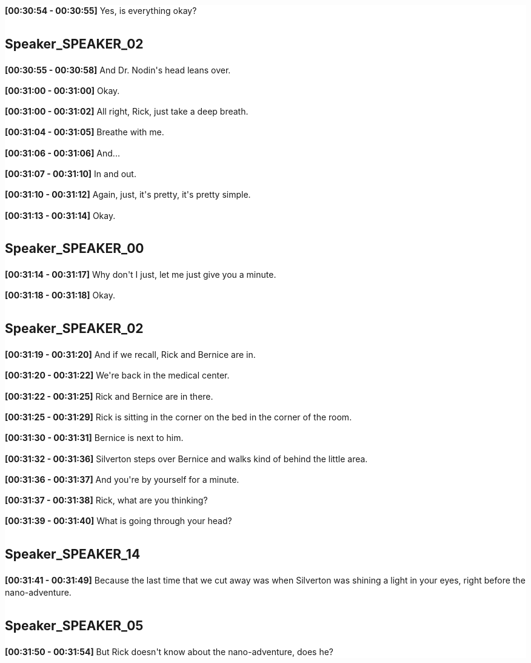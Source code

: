 **[00:30:54 - 00:30:55]** Yes, is everything okay?


## Speaker_SPEAKER_02

**[00:30:55 - 00:30:58]** And Dr. Nodin's head leans over.

**[00:31:00 - 00:31:00]** Okay.

**[00:31:00 - 00:31:02]** All right, Rick, just take a deep breath.

**[00:31:04 - 00:31:05]** Breathe with me.

**[00:31:06 - 00:31:06]** And...

**[00:31:07 - 00:31:10]** In and out.

**[00:31:10 - 00:31:12]** Again, just, it's pretty, it's pretty simple.

**[00:31:13 - 00:31:14]** Okay.


## Speaker_SPEAKER_00

**[00:31:14 - 00:31:17]** Why don't I just, let me just give you a minute.

**[00:31:18 - 00:31:18]** Okay.


## Speaker_SPEAKER_02

**[00:31:19 - 00:31:20]** And if we recall, Rick and Bernice are in.

**[00:31:20 - 00:31:22]** We're back in the medical center.

**[00:31:22 - 00:31:25]** Rick and Bernice are in there.

**[00:31:25 - 00:31:29]** Rick is sitting in the corner on the bed in the corner of the room.

**[00:31:30 - 00:31:31]** Bernice is next to him.

**[00:31:32 - 00:31:36]** Silverton steps over Bernice and walks kind of behind the little area.

**[00:31:36 - 00:31:37]** And you're by yourself for a minute.

**[00:31:37 - 00:31:38]** Rick, what are you thinking?

**[00:31:39 - 00:31:40]** What is going through your head?


## Speaker_SPEAKER_14

**[00:31:41 - 00:31:49]** Because the last time that we cut away was when Silverton was shining a light in your eyes, right before the nano-adventure.


## Speaker_SPEAKER_05

**[00:31:50 - 00:31:54]** But Rick doesn't know about the nano-adventure, does he?
